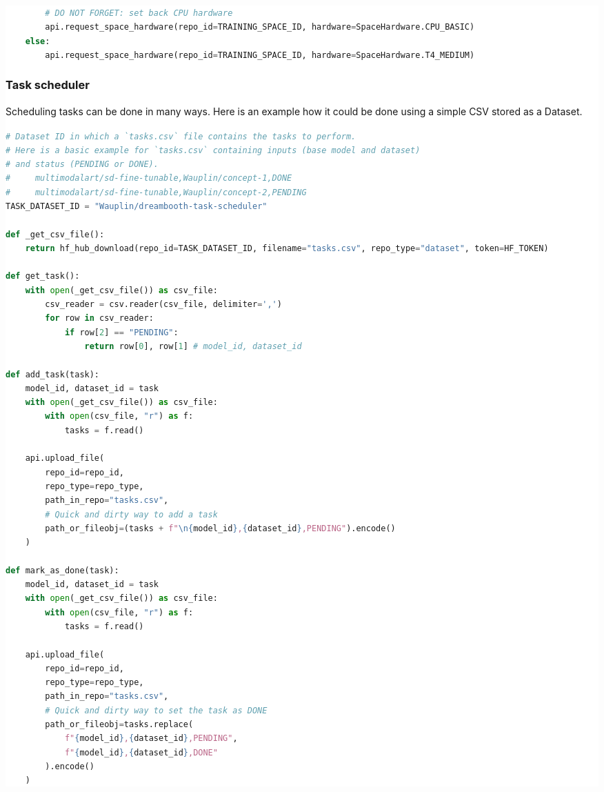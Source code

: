 ```py
        # DO NOT FORGET: set back CPU hardware
        api.request_space_hardware(repo_id=TRAINING_SPACE_ID, hardware=SpaceHardware.CPU_BASIC)
    else:
        api.request_space_hardware(repo_id=TRAINING_SPACE_ID, hardware=SpaceHardware.T4_MEDIUM)
```

### Task scheduler

Scheduling tasks can be done in many ways. Here is an example how it could be done using
a simple CSV stored as a Dataset.

```py
# Dataset ID in which a `tasks.csv` file contains the tasks to perform.
# Here is a basic example for `tasks.csv` containing inputs (base model and dataset)
# and status (PENDING or DONE).
#     multimodalart/sd-fine-tunable,Wauplin/concept-1,DONE
#     multimodalart/sd-fine-tunable,Wauplin/concept-2,PENDING
TASK_DATASET_ID = "Wauplin/dreambooth-task-scheduler"

def _get_csv_file():
    return hf_hub_download(repo_id=TASK_DATASET_ID, filename="tasks.csv", repo_type="dataset", token=HF_TOKEN)

def get_task():
    with open(_get_csv_file()) as csv_file:
        csv_reader = csv.reader(csv_file, delimiter=',')
        for row in csv_reader:
            if row[2] == "PENDING":
                return row[0], row[1] # model_id, dataset_id

def add_task(task):
    model_id, dataset_id = task
    with open(_get_csv_file()) as csv_file:
        with open(csv_file, "r") as f:
            tasks = f.read()

    api.upload_file(
        repo_id=repo_id,
        repo_type=repo_type,
        path_in_repo="tasks.csv",
        # Quick and dirty way to add a task
        path_or_fileobj=(tasks + f"\n{model_id},{dataset_id},PENDING").encode()
    )

def mark_as_done(task):
    model_id, dataset_id = task
    with open(_get_csv_file()) as csv_file:
        with open(csv_file, "r") as f:
            tasks = f.read()

    api.upload_file(
        repo_id=repo_id,
        repo_type=repo_type,
        path_in_repo="tasks.csv",
        # Quick and dirty way to set the task as DONE
        path_or_fileobj=tasks.replace(
            f"{model_id},{dataset_id},PENDING",
            f"{model_id},{dataset_id},DONE"
        ).encode()
    )
```
